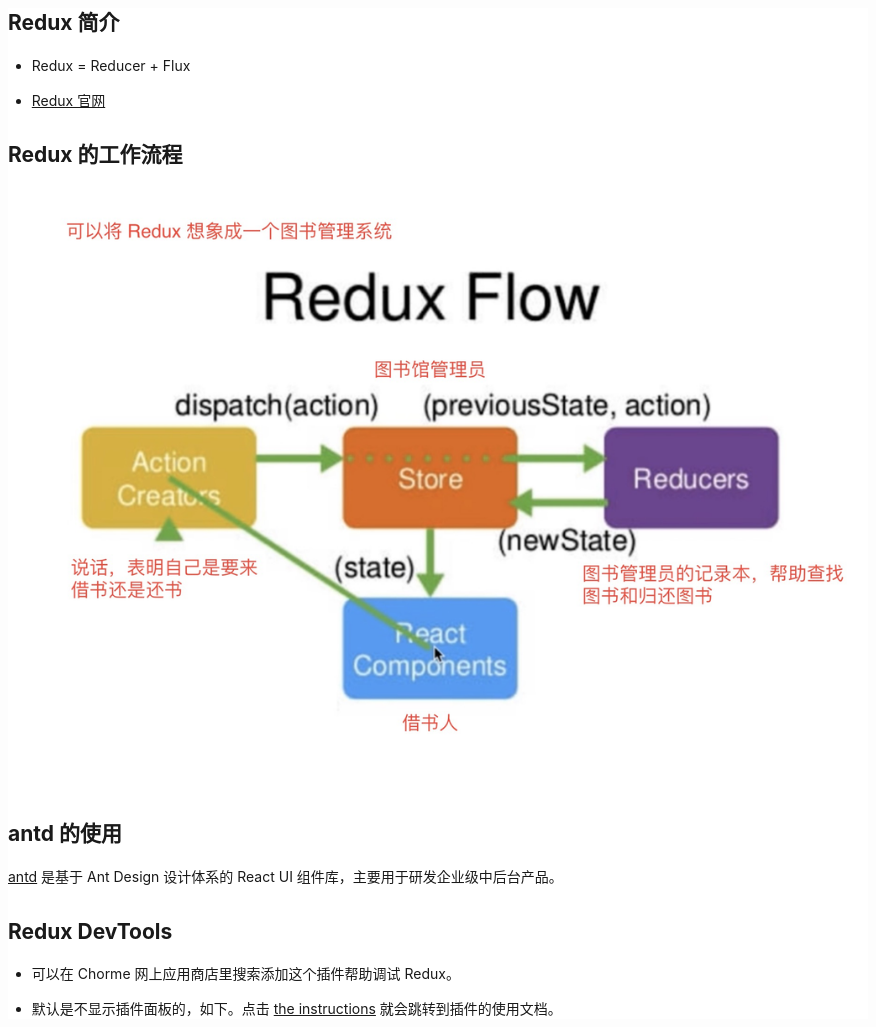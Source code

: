 ## Redux 简介

- Redux = Reducer + Flux

- [Redux 官网](https://redux.js.org/)

## Redux 的工作流程

![react](../.vuepress/public/assets/image/react/react10.png "react")

## antd 的使用

[antd](https://ant.design/docs/react/introduce-cn) 是基于 Ant Design 设计体系的 React UI 组件库，主要用于研发企业级中后台产品。

## Redux DevTools

- 可以在 Chorme 网上应用商店里搜索添加这个插件帮助调试 Redux。

- 默认是不显示插件面板的，如下。点击 [the instructions](https://github.com/zalmoxisus/redux-devtools-extension#usage) 就会跳转到插件的使用文档。
